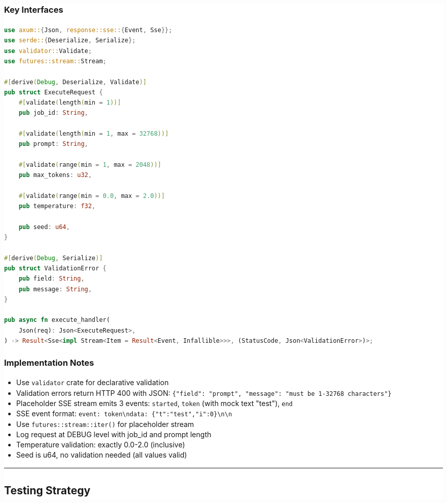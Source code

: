 ### Key Interfaces
```rust
use axum::{Json, response::sse::{Event, Sse}};
use serde::{Deserialize, Serialize};
use validator::Validate;
use futures::stream::Stream;

#[derive(Debug, Deserialize, Validate)]
pub struct ExecuteRequest {
    #[validate(length(min = 1))]
    pub job_id: String,
    
    #[validate(length(min = 1, max = 32768))]
    pub prompt: String,
    
    #[validate(range(min = 1, max = 2048))]
    pub max_tokens: u32,
    
    #[validate(range(min = 0.0, max = 2.0))]
    pub temperature: f32,
    
    pub seed: u64,
}

#[derive(Debug, Serialize)]
pub struct ValidationError {
    pub field: String,
    pub message: String,
}

pub async fn execute_handler(
    Json(req): Json<ExecuteRequest>,
) -> Result<Sse<impl Stream<Item = Result<Event, Infallible>>>, (StatusCode, Json<ValidationError>)>;
```

### Implementation Notes
- Use `validator` crate for declarative validation
- Validation errors return HTTP 400 with JSON: `{"field": "prompt", "message": "must be 1-32768 characters"}`
- Placeholder SSE stream emits 3 events: `started`, `token` (with mock text "test"), `end`
- SSE event format: `event: token\ndata: {"t":"test","i":0}\n\n`
- Use `futures::stream::iter()` for placeholder stream
- Log request at DEBUG level with job_id and prompt length
- Temperature validation: exactly 0.0-2.0 (inclusive)
- Seed is u64, no validation needed (all values valid)

---

## Testing Strategy
